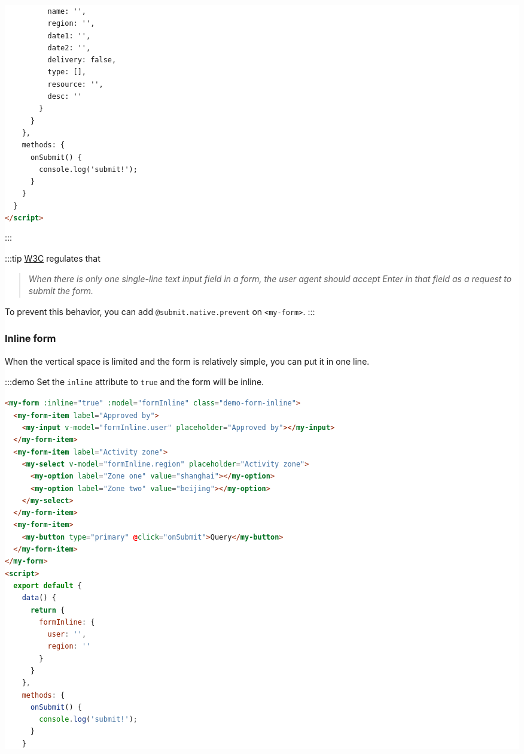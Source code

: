 ```html
          name: '',
          region: '',
          date1: '',
          date2: '',
          delivery: false,
          type: [],
          resource: '',
          desc: ''
        }
      }
    },
    methods: {
      onSubmit() {
        console.log('submit!');
      }
    }
  }
</script>
```
:::

:::tip
[W3C](https://www.w3.org/MarkUp/html-spec/html-spec_8.html#SEC8.2) regulates that
> <i>When there is only one single-line text input field in a form, the user agent should accept Enter in that field as a request to submit the form.</i>

To prevent this behavior, you can add `@submit.native.prevent` on `<my-form>`.
  :::

### Inline form

When the vertical space is limited and the form is relatively simple, you can put it in one line.

:::demo Set the `inline` attribute to `true` and the form will be inline.

```html
<my-form :inline="true" :model="formInline" class="demo-form-inline">
  <my-form-item label="Approved by">
    <my-input v-model="formInline.user" placeholder="Approved by"></my-input>
  </my-form-item>
  <my-form-item label="Activity zone">
    <my-select v-model="formInline.region" placeholder="Activity zone">
      <my-option label="Zone one" value="shanghai"></my-option>
      <my-option label="Zone two" value="beijing"></my-option>
    </my-select>
  </my-form-item>
  <my-form-item>
    <my-button type="primary" @click="onSubmit">Query</my-button>
  </my-form-item>
</my-form>
<script>
  export default {
    data() {
      return {
        formInline: {
          user: '',
          region: ''
        }
      }
    },
    methods: {
      onSubmit() {
        console.log('submit!');
      }
    }
```